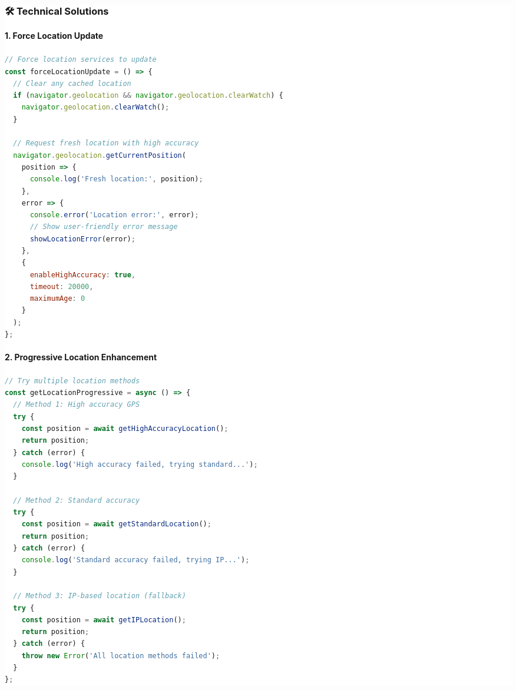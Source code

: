 
### 🛠️ **Technical Solutions**

#### **1. Force Location Update**
```javascript
// Force location services to update
const forceLocationUpdate = () => {
  // Clear any cached location
  if (navigator.geolocation && navigator.geolocation.clearWatch) {
    navigator.geolocation.clearWatch();
  }
  
  // Request fresh location with high accuracy
  navigator.geolocation.getCurrentPosition(
    position => {
      console.log('Fresh location:', position);
    },
    error => {
      console.error('Location error:', error);
      // Show user-friendly error message
      showLocationError(error);
    },
    {
      enableHighAccuracy: true,
      timeout: 20000,
      maximumAge: 0
    }
  );
};
```

#### **2. Progressive Location Enhancement**
```javascript
// Try multiple location methods
const getLocationProgressive = async () => {
  // Method 1: High accuracy GPS
  try {
    const position = await getHighAccuracyLocation();
    return position;
  } catch (error) {
    console.log('High accuracy failed, trying standard...');
  }
  
  // Method 2: Standard accuracy
  try {
    const position = await getStandardLocation();
    return position;
  } catch (error) {
    console.log('Standard accuracy failed, trying IP...');
  }
  
  // Method 3: IP-based location (fallback)
  try {
    const position = await getIPLocation();
    return position;
  } catch (error) {
    throw new Error('All location methods failed');
  }
};
```
